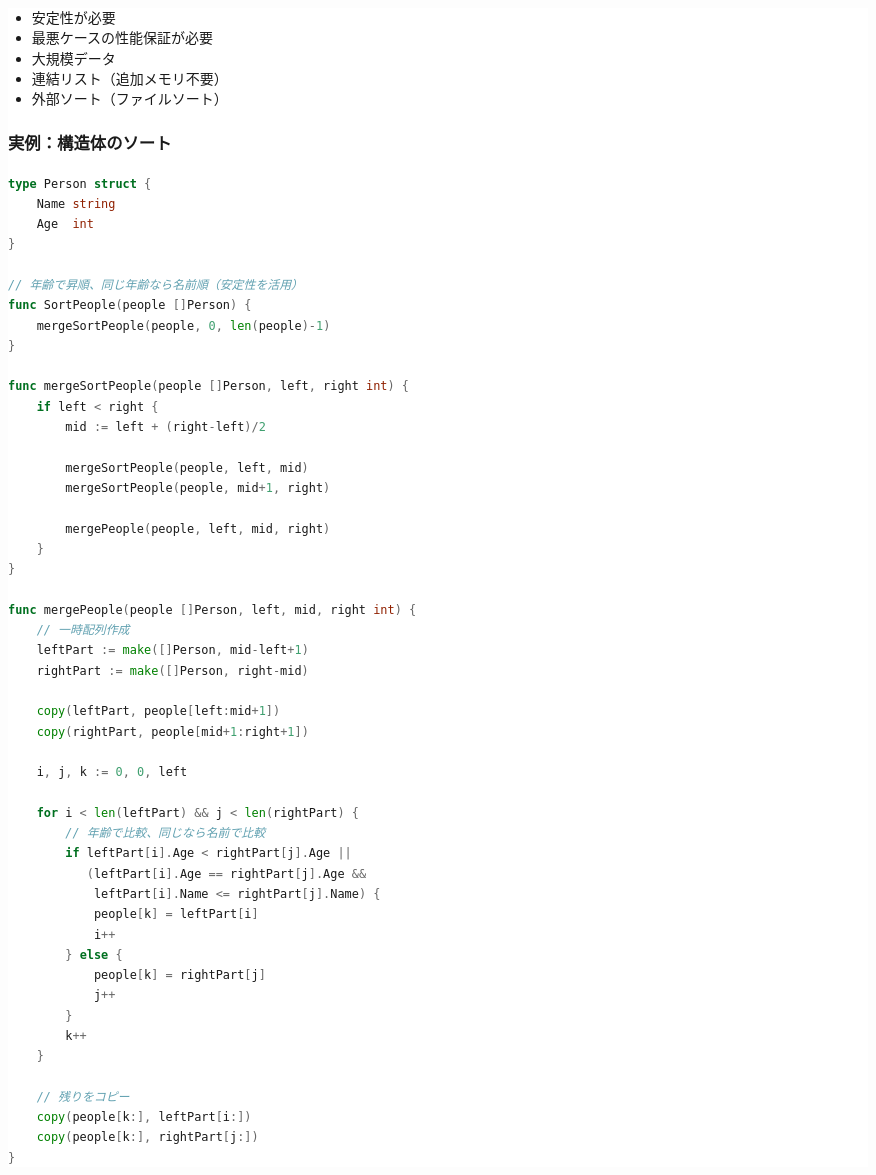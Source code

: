 - 安定性が必要
- 最悪ケースの性能保証が必要
- 大規模データ
- 連結リスト（追加メモリ不要）
- 外部ソート（ファイルソート）

### 実例：構造体のソート


```go
type Person struct {
    Name string
    Age  int
}

// 年齢で昇順、同じ年齢なら名前順（安定性を活用）
func SortPeople(people []Person) {
    mergeSortPeople(people, 0, len(people)-1)
}

func mergeSortPeople(people []Person, left, right int) {
    if left < right {
        mid := left + (right-left)/2

        mergeSortPeople(people, left, mid)
        mergeSortPeople(people, mid+1, right)

        mergePeople(people, left, mid, right)
    }
}

func mergePeople(people []Person, left, mid, right int) {
    // 一時配列作成
    leftPart := make([]Person, mid-left+1)
    rightPart := make([]Person, right-mid)

    copy(leftPart, people[left:mid+1])
    copy(rightPart, people[mid+1:right+1])

    i, j, k := 0, 0, left

    for i < len(leftPart) && j < len(rightPart) {
        // 年齢で比較、同じなら名前で比較
        if leftPart[i].Age < rightPart[j].Age ||
           (leftPart[i].Age == rightPart[j].Age &&
            leftPart[i].Name <= rightPart[j].Name) {
            people[k] = leftPart[i]
            i++
        } else {
            people[k] = rightPart[j]
            j++
        }
        k++
    }

    // 残りをコピー
    copy(people[k:], leftPart[i:])
    copy(people[k:], rightPart[j:])
}


```
